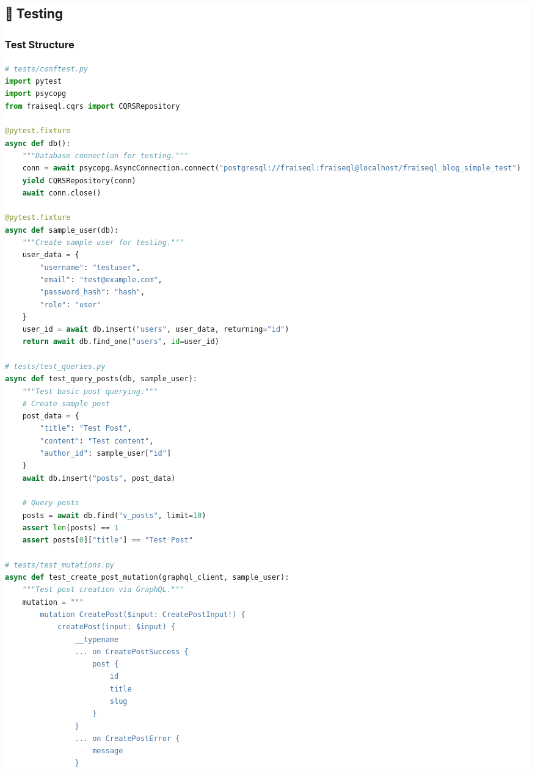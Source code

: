 ## 🧪 Testing

### Test Structure

```python
# tests/conftest.py
import pytest
import psycopg
from fraiseql.cqrs import CQRSRepository

@pytest.fixture
async def db():
    """Database connection for testing."""
    conn = await psycopg.AsyncConnection.connect("postgresql://fraiseql:fraiseql@localhost/fraiseql_blog_simple_test")
    yield CQRSRepository(conn)
    await conn.close()

@pytest.fixture
async def sample_user(db):
    """Create sample user for testing."""
    user_data = {
        "username": "testuser",
        "email": "test@example.com",
        "password_hash": "hash",
        "role": "user"
    }
    user_id = await db.insert("users", user_data, returning="id")
    return await db.find_one("users", id=user_id)

# tests/test_queries.py
async def test_query_posts(db, sample_user):
    """Test basic post querying."""
    # Create sample post
    post_data = {
        "title": "Test Post",
        "content": "Test content",
        "author_id": sample_user["id"]
    }
    await db.insert("posts", post_data)

    # Query posts
    posts = await db.find("v_posts", limit=10)
    assert len(posts) == 1
    assert posts[0]["title"] == "Test Post"

# tests/test_mutations.py
async def test_create_post_mutation(graphql_client, sample_user):
    """Test post creation via GraphQL."""
    mutation = """
        mutation CreatePost($input: CreatePostInput!) {
            createPost(input: $input) {
                __typename
                ... on CreatePostSuccess {
                    post {
                        id
                        title
                        slug
                    }
                }
                ... on CreatePostError {
                    message
                }
```